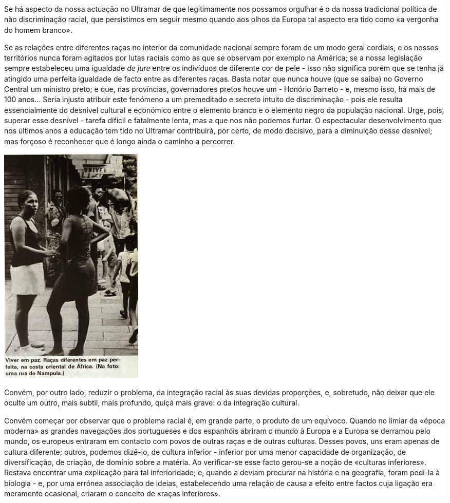 Se há aspecto da nossa actuação no Ultramar de que legitimamente nos possamos orgulhar é o da nossa tradicional política de não discriminação racial, que persistimos em seguir mesmo quando aos olhos da Europa tal aspecto era tido como «a vergonha do homem branco».

Se as relações entre diferentes raças no interior da comunidade nacional sempre foram de um modo geral cordiais, e os nossos territórios nunca foram agitados por lutas raciais como as que se observam por exemplo na América; se a nossa legislação sempre estabeleceu uma igualdade *de jure* entre os indivíduos de diferente cor de pele - isso não significa porém que se tenha já atingido uma perfeita igualdade de facto entre as diferentes raças. Basta notar que nunca houve (que se saiba) no Governo Central um ministro preto; e que, nas províncias, governadores pretos houve um - Honório Barreto - e, mesmo isso, há mais de 100 anos... Seria injusto atribuir este fenómeno a um premeditado e secreto intuito de discriminação - pois ele resulta essencialmente do desnível cultural e económico entre o elemento branco e o elemento negro da população nacional. Urge, pois, superar esse desnível - tarefa difícil e fatalmente lenta, mas a que nos não podemos furtar. O espectacular desenvolvimento que nos últimos anos a educação tem tido no Ultramar contribuirá, por certo, de modo decisivo, para a diminuição desse desnível; mas forçoso é reconhecer que é longo ainda o caminho a percorrer.

![Viver em paz](images/politica_ultramarina_4.png "Viver em paz. Raças diferentes em paz perfeita, na costa ocidental de África. Na foto: uma rua de Nampula")

Convém, por outro lado, reduzir o problema, da integração racial às suas devidas proporções, e, sobretudo, não deixar que ele oculte um outro, mais subtil, mais profundo, quiçá mais grave: o da integração cultural.

Convém começar por observar que o problema racial é, em grande parte, o produto de um equívoco. Quando no limiar da «época moderna» as grandes navegações dos portugueses e dos espanhóis abriram o mundo à Europa e a Europa se derramou pelo mundo, os europeus entraram em contacto com povos de outras raças e de outras culturas. Desses povos, uns eram apenas de cultura diferente; outros, podemos dizê-lo, de cultura inferior - inferior por uma menor capacidade de organização, de diversificação, de criação, de domínio sobre a matéria. Ao verificar-se esse facto gerou-se a noção de «culturas inferiores». Restava encontrar uma explicação para tal inferioridade; e, quando a deviam procurar na história e na geografia, foram pedi-la à biologia - e, por uma errónea associação de ideias, estabelecendo uma relação de causa a efeito entre factos cuja ligação era meramente ocasional, criaram o conceito de «raças inferiores».
